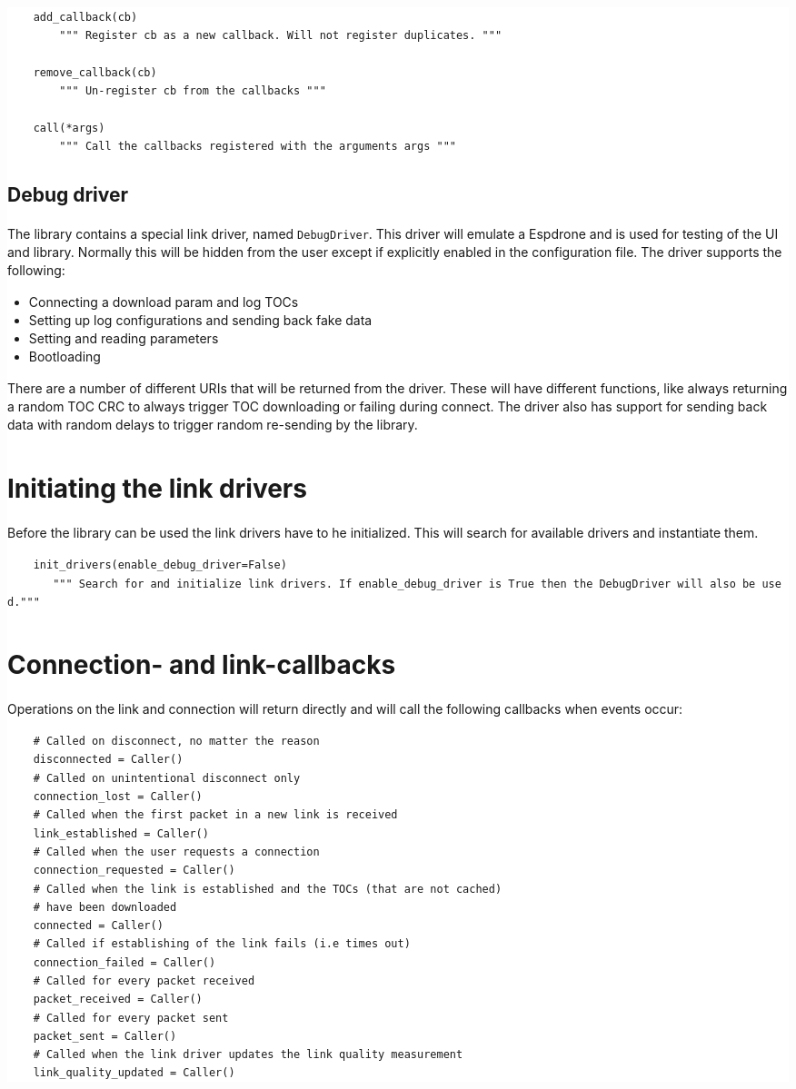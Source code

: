 ``` {.python}
    add_callback(cb)
        """ Register cb as a new callback. Will not register duplicates. """

    remove_callback(cb)
        """ Un-register cb from the callbacks """

    call(*args)
        """ Call the callbacks registered with the arguments args """
```

Debug driver
------------

The library contains a special link driver, named `DebugDriver`. This
driver will emulate a Espdrone and is used for testing of the UI and
library. Normally this will be hidden from the user except if explicitly
enabled in the configuration file. The driver supports the following:

-   Connecting a download param and log TOCs
-   Setting up log configurations and sending back fake data
-   Setting and reading parameters
-   Bootloading

There are a number of different URIs that will be returned from the
driver. These will have different functions, like always returning a
random TOC CRC to always trigger TOC downloading or failing during
connect. The driver also has support for sending back data with random
delays to trigger random re-sending by the library.

Initiating the link drivers
===========================

Before the library can be used the link drivers have to he initialized.
This will search for available drivers and instantiate them.

``` {.python}
    init_drivers(enable_debug_driver=False)
       """ Search for and initialize link drivers. If enable_debug_driver is True then the DebugDriver will also be used."""
```

Connection- and link-callbacks
==============================

Operations on the link and connection will return directly and will call
the following callbacks when events occur:

``` {.python}
    # Called on disconnect, no matter the reason
    disconnected = Caller()
    # Called on unintentional disconnect only
    connection_lost = Caller()
    # Called when the first packet in a new link is received
    link_established = Caller()
    # Called when the user requests a connection
    connection_requested = Caller()
    # Called when the link is established and the TOCs (that are not cached)
    # have been downloaded
    connected = Caller()
    # Called if establishing of the link fails (i.e times out)
    connection_failed = Caller()
    # Called for every packet received
    packet_received = Caller()
    # Called for every packet sent
    packet_sent = Caller()
    # Called when the link driver updates the link quality measurement
    link_quality_updated = Caller()
```